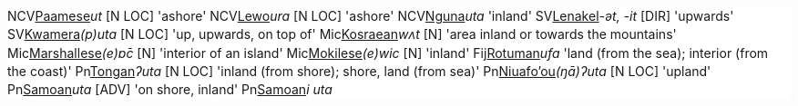 <tr>
<td>NCV</td><td><a href="../languages/paamese">Paamese</a></td><td style="white-space: nowrap;"><i>ut</i></td>
<td>[N LOC] '<span>ashore</span>'</td>
</tr>
<tr>
<td>NCV</td><td><a href="../languages/lewo">Lewo</a></td><td style="white-space: nowrap;"><i>ura</i></td>
<td>[N LOC] '<span>ashore</span>'</td>
</tr>
<tr>
<td>NCV</td><td><a href="../languages/nguna">Nguna</a></td><td style="white-space: nowrap;"><i>uta</i></td>
<td>'<span>inland</span>'</td>
</tr>
<tr>
<td>SV</td><td><a href="../languages/lenakel">Lenakel</a></td><td style="white-space: nowrap;"><i>-ət, -it</i></td>
<td>[DIR] '<span>upwards</span>'</td>
</tr>
<tr>
<td>SV</td><td><a href="../languages/kwamera">Kwamera</a></td><td style="white-space: nowrap;"><i>(p)uta</i></td>
<td>[N LOC] '<span>up, upwards, on top of</span>'</td>
</tr>
<tr>
<td>Mic</td><td><a href="../languages/kosraean">Kosraean</a></td><td style="white-space: nowrap;"><i>wʌt</i></td>
<td>[N] '<span>area inland or towards the mountains</span>'</td>
</tr>
<tr>
<td>Mic</td><td><a href="../languages/marshallese">Marshallese</a></td><td style="white-space: nowrap;"><i>(e)ɒ̄c</i></td>
<td>[N] '<span>interior of an island</span>'</td>
</tr>
<tr>
<td>Mic</td><td><a href="../languages/mokilese">Mokilese</a></td><td style="white-space: nowrap;"><i>(e)wic</i></td>
<td>[N] '<span>inland</span>'</td>
</tr>
<tr>
<td>Fij</td><td><a href="../languages/rotuman">Rotuman</a></td><td style="white-space: nowrap;"><i>ufa</i></td>
<td>'<span>land (from the sea); interior (from the coast)</span>'</td>
</tr>
<tr>
<td>Pn</td><td><a href="../languages/tongan">Tongan</a></td><td style="white-space: nowrap;"><i>ʔuta</i></td>
<td>[N LOC] '<span>inland (from shore); shore, land (from sea)</span>'</td>
</tr>
<tr>
<td>Pn</td><td><a href="../languages/niuafoou">Niuafo’ou</a></td><td style="white-space: nowrap;"><i>(ŋā)ʔuta</i></td>
<td>[N LOC] '<span>upland</span>'</td>
</tr>
<tr>
<td>Pn</td><td><a href="../languages/samoan">Samoan</a></td><td style="white-space: nowrap;"><i>uta</i></td>
<td>[ADV] '<span>on shore, inland</span>'</td>
</tr>
<tr>
<td>Pn</td><td><a href="../languages/samoan">Samoan</a></td><td style="white-space: nowrap;"><i>i uta</i></td>